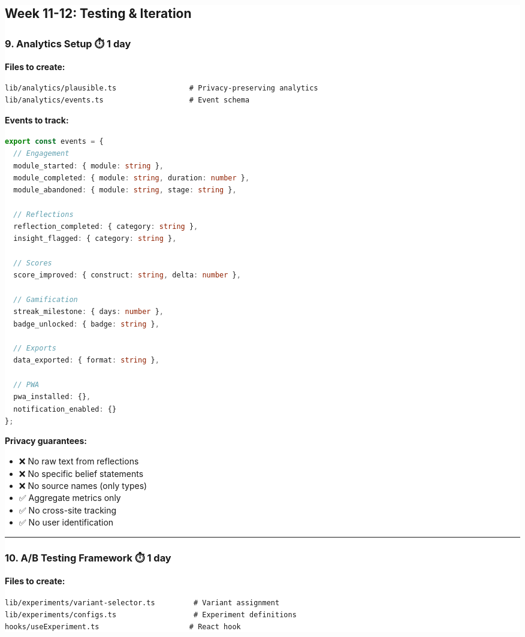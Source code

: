 
## Week 11-12: Testing & Iteration

### 9. Analytics Setup ⏱️ 1 day

**Files to create:**
```
lib/analytics/plausible.ts                 # Privacy-preserving analytics
lib/analytics/events.ts                    # Event schema
```

**Events to track:**
```typescript
export const events = {
  // Engagement
  module_started: { module: string },
  module_completed: { module: string, duration: number },
  module_abandoned: { module: string, stage: string },
  
  // Reflections
  reflection_completed: { category: string },
  insight_flagged: { category: string },
  
  // Scores
  score_improved: { construct: string, delta: number },
  
  // Gamification
  streak_milestone: { days: number },
  badge_unlocked: { badge: string },
  
  // Exports
  data_exported: { format: string },
  
  // PWA
  pwa_installed: {},
  notification_enabled: {}
};
```

**Privacy guarantees:**
- ❌ No raw text from reflections
- ❌ No specific belief statements
- ❌ No source names (only types)
- ✅ Aggregate metrics only
- ✅ No cross-site tracking
- ✅ No user identification

---

### 10. A/B Testing Framework ⏱️ 1 day

**Files to create:**
```
lib/experiments/variant-selector.ts         # Variant assignment
lib/experiments/configs.ts                  # Experiment definitions
hooks/useExperiment.ts                     # React hook
```
